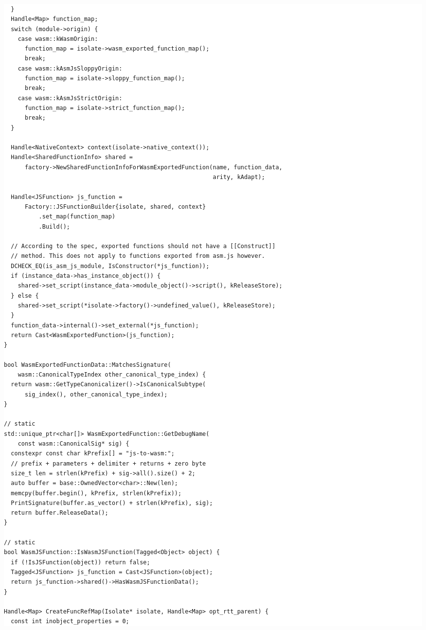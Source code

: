 ```
  }
  Handle<Map> function_map;
  switch (module->origin) {
    case wasm::kWasmOrigin:
      function_map = isolate->wasm_exported_function_map();
      break;
    case wasm::kAsmJsSloppyOrigin:
      function_map = isolate->sloppy_function_map();
      break;
    case wasm::kAsmJsStrictOrigin:
      function_map = isolate->strict_function_map();
      break;
  }

  Handle<NativeContext> context(isolate->native_context());
  Handle<SharedFunctionInfo> shared =
      factory->NewSharedFunctionInfoForWasmExportedFunction(name, function_data,
                                                            arity, kAdapt);

  Handle<JSFunction> js_function =
      Factory::JSFunctionBuilder{isolate, shared, context}
          .set_map(function_map)
          .Build();

  // According to the spec, exported functions should not have a [[Construct]]
  // method. This does not apply to functions exported from asm.js however.
  DCHECK_EQ(is_asm_js_module, IsConstructor(*js_function));
  if (instance_data->has_instance_object()) {
    shared->set_script(instance_data->module_object()->script(), kReleaseStore);
  } else {
    shared->set_script(*isolate->factory()->undefined_value(), kReleaseStore);
  }
  function_data->internal()->set_external(*js_function);
  return Cast<WasmExportedFunction>(js_function);
}

bool WasmExportedFunctionData::MatchesSignature(
    wasm::CanonicalTypeIndex other_canonical_type_index) {
  return wasm::GetTypeCanonicalizer()->IsCanonicalSubtype(
      sig_index(), other_canonical_type_index);
}

// static
std::unique_ptr<char[]> WasmExportedFunction::GetDebugName(
    const wasm::CanonicalSig* sig) {
  constexpr const char kPrefix[] = "js-to-wasm:";
  // prefix + parameters + delimiter + returns + zero byte
  size_t len = strlen(kPrefix) + sig->all().size() + 2;
  auto buffer = base::OwnedVector<char>::New(len);
  memcpy(buffer.begin(), kPrefix, strlen(kPrefix));
  PrintSignature(buffer.as_vector() + strlen(kPrefix), sig);
  return buffer.ReleaseData();
}

// static
bool WasmJSFunction::IsWasmJSFunction(Tagged<Object> object) {
  if (!IsJSFunction(object)) return false;
  Tagged<JSFunction> js_function = Cast<JSFunction>(object);
  return js_function->shared()->HasWasmJSFunctionData();
}

Handle<Map> CreateFuncRefMap(Isolate* isolate, Handle<Map> opt_rtt_parent) {
  const int inobject_properties = 0;
```